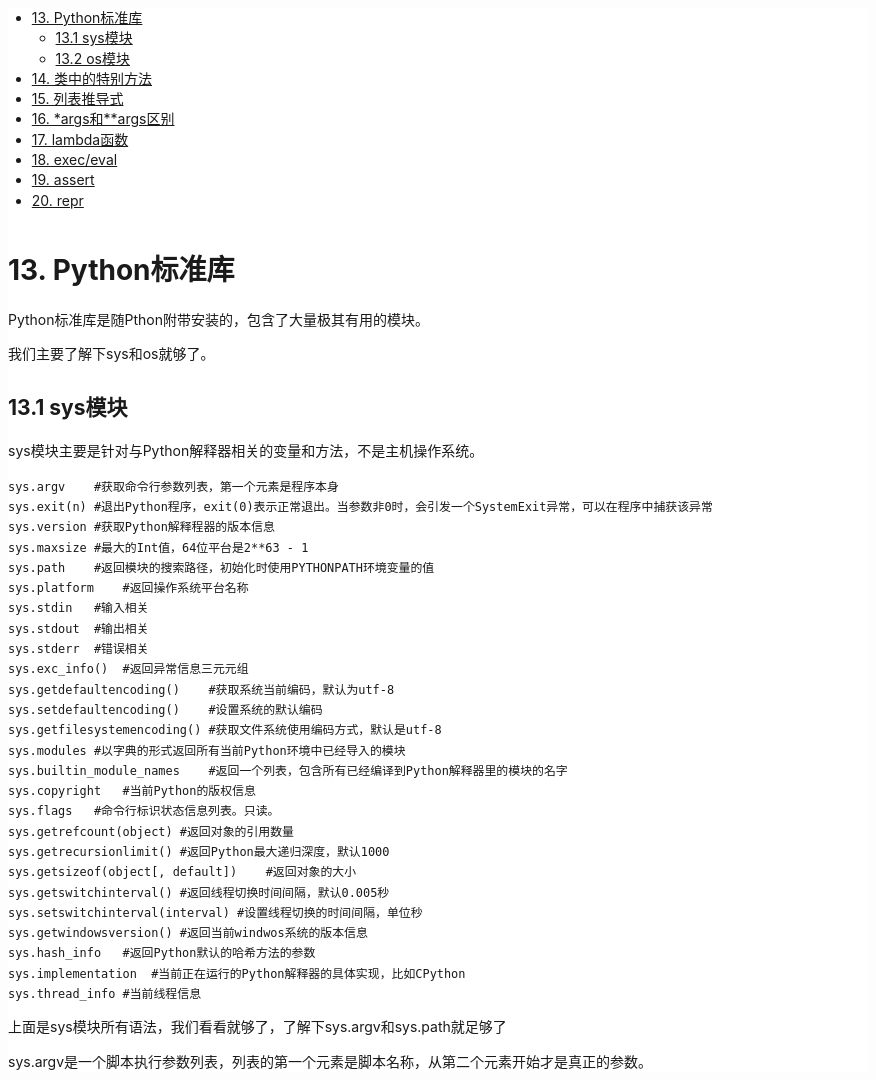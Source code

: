 - [13. Python标准库](#13-python标准库)
  - [13.1 sys模块](#131-sys模块)
  - [13.2 os模块](#132-os模块)
- [14. 类中的特别方法](#14-类中的特别方法)
- [15. 列表推导式](#15-列表推导式)
- [16. *args和**args区别](#16-args和args区别)
- [17. lambda函数](#17-lambda函数)
- [18. exec/eval](#18-execeval)
- [19. assert](#19-assert)
- [20. repr](#20-repr)

# 13. Python标准库
Python标准库是随Pthon附带安装的，包含了大量极其有用的模块。

我们主要了解下sys和os就够了。

## 13.1 sys模块

sys模块主要是针对与Python解释器相关的变量和方法，不是主机操作系统。
```
sys.argv    #获取命令行参数列表，第一个元素是程序本身
sys.exit(n) #退出Python程序，exit(0)表示正常退出。当参数非0时，会引发一个SystemExit异常，可以在程序中捕获该异常
sys.version #获取Python解释程器的版本信息
sys.maxsize #最大的Int值，64位平台是2**63 - 1
sys.path    #返回模块的搜索路径，初始化时使用PYTHONPATH环境变量的值
sys.platform    #返回操作系统平台名称
sys.stdin   #输入相关
sys.stdout  #输出相关
sys.stderr  #错误相关
sys.exc_info()  #返回异常信息三元元组
sys.getdefaultencoding()    #获取系统当前编码，默认为utf-8
sys.setdefaultencoding()    #设置系统的默认编码
sys.getfilesystemencoding() #获取文件系统使用编码方式，默认是utf-8
sys.modules #以字典的形式返回所有当前Python环境中已经导入的模块
sys.builtin_module_names    #返回一个列表，包含所有已经编译到Python解释器里的模块的名字
sys.copyright   #当前Python的版权信息
sys.flags   #命令行标识状态信息列表。只读。
sys.getrefcount(object) #返回对象的引用数量
sys.getrecursionlimit() #返回Python最大递归深度，默认1000
sys.getsizeof(object[, default])    #返回对象的大小
sys.getswitchinterval() #返回线程切换时间间隔，默认0.005秒
sys.setswitchinterval(interval) #设置线程切换的时间间隔，单位秒
sys.getwindowsversion() #返回当前windwos系统的版本信息
sys.hash_info   #返回Python默认的哈希方法的参数
sys.implementation  #当前正在运行的Python解释器的具体实现，比如CPython
sys.thread_info #当前线程信息
```

上面是sys模块所有语法，我们看看就够了，了解下sys.argv和sys.path就足够了

sys.argv是一个脚本执行参数列表，列表的第一个元素是脚本名称，从第二个元素开始才是真正的参数。
